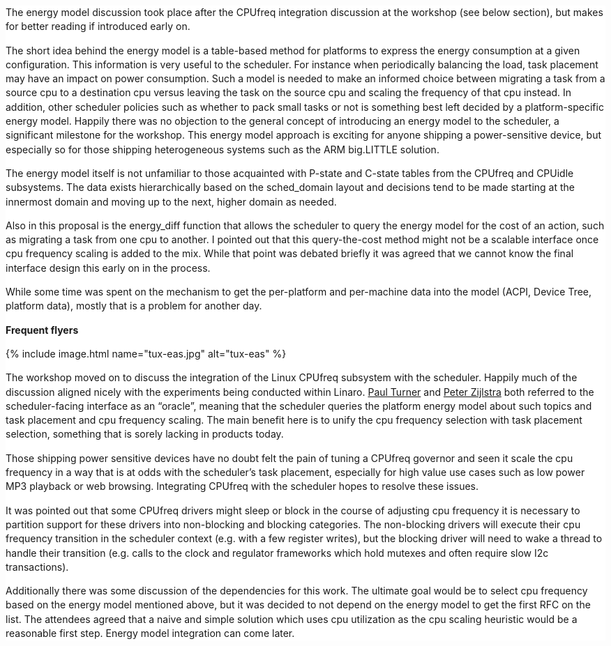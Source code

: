 The energy model discussion took place after the CPUfreq integration discussion at the workshop (see below section), but makes for better reading if introduced early on.

The short idea behind the energy model is a table-based method for platforms to express the energy consumption at a given configuration. This information is very useful to the scheduler. For instance when periodically balancing the load, task placement may have an impact on power consumption. Such a model is needed to make an informed choice between migrating a task from a source cpu to a destination cpu versus leaving the task on the source cpu and scaling the frequency of that cpu instead. In addition, other scheduler policies such as whether to pack small tasks or not is something best left decided by a platform-specific energy model. Happily there was no objection to the general concept of introducing an energy model to the scheduler, a significant milestone for the workshop. This energy model approach is exciting for anyone shipping a power-sensitive device, but especially so for those shipping heterogeneous systems such as the ARM big.LITTLE solution.

The energy model itself is not unfamiliar to those acquainted with P-state and C-state tables from the CPUfreq and CPUidle subsystems. The data exists hierarchically based on the sched_domain layout and decisions tend to be made starting at the innermost domain and moving up to the next, higher domain as needed.

Also in this proposal is the energy_diff function that allows the scheduler to query the energy model for the cost of an action, such as migrating a task from one cpu to another. I pointed out that this query-the-cost method might not be a scalable interface once cpu frequency scaling is added to the mix. While that point was debated briefly it was agreed that we cannot know the final interface design this early on in the process.

While some time was spent on the mechanism to get the per-platform and per-machine data into the model (ACPI, Device Tree, platform data), mostly that is a problem for another day.



**Frequent flyers**

{% include image.html name="tux-eas.jpg" alt="tux-eas" %}

The workshop moved on to discuss the integration of the Linux CPUfreq subsystem with the scheduler. Happily much of the discussion aligned nicely with the experiments being conducted within Linaro. [Paul Turner](http://www.linkedin.com/pub/paul-turner/23/0/586) and [Peter Zijlstra](http://nl.linkedin.com/pub/peter-zijlstra/0/568/797) both referred to the scheduler-facing interface as an “oracle”, meaning that the scheduler queries the platform energy model about such topics and task placement and cpu frequency scaling. The main benefit here is to unify the cpu frequency selection with task placement selection, something that is sorely lacking in products today.

Those shipping power sensitive devices have no doubt felt the pain of tuning a CPUfreq governor and seen it scale the cpu frequency in a way that is at odds with the scheduler’s task placement, especially for high value use cases such as low power MP3 playback or web browsing. Integrating CPUfreq with the scheduler hopes to resolve these issues.

It was pointed out that some CPUfreq drivers might sleep or block in the course of adjusting cpu frequency it is necessary to partition support for these drivers into non-blocking and blocking categories. The non-blocking drivers will execute their cpu frequency transition in the scheduler context (e.g. with a few register writes), but the blocking driver will need to wake a thread to handle their transition (e.g. calls to the clock and regulator frameworks which hold mutexes and often require slow I2c transactions).

Additionally there was some discussion of the dependencies for this work. The ultimate goal would be to select cpu frequency based on the energy model mentioned above, but it was decided to not depend on the energy model to get the first RFC on the list. The attendees agreed that a naive and simple solution which uses cpu utilization as the cpu scaling heuristic would be a reasonable first step. Energy model integration can come later.
